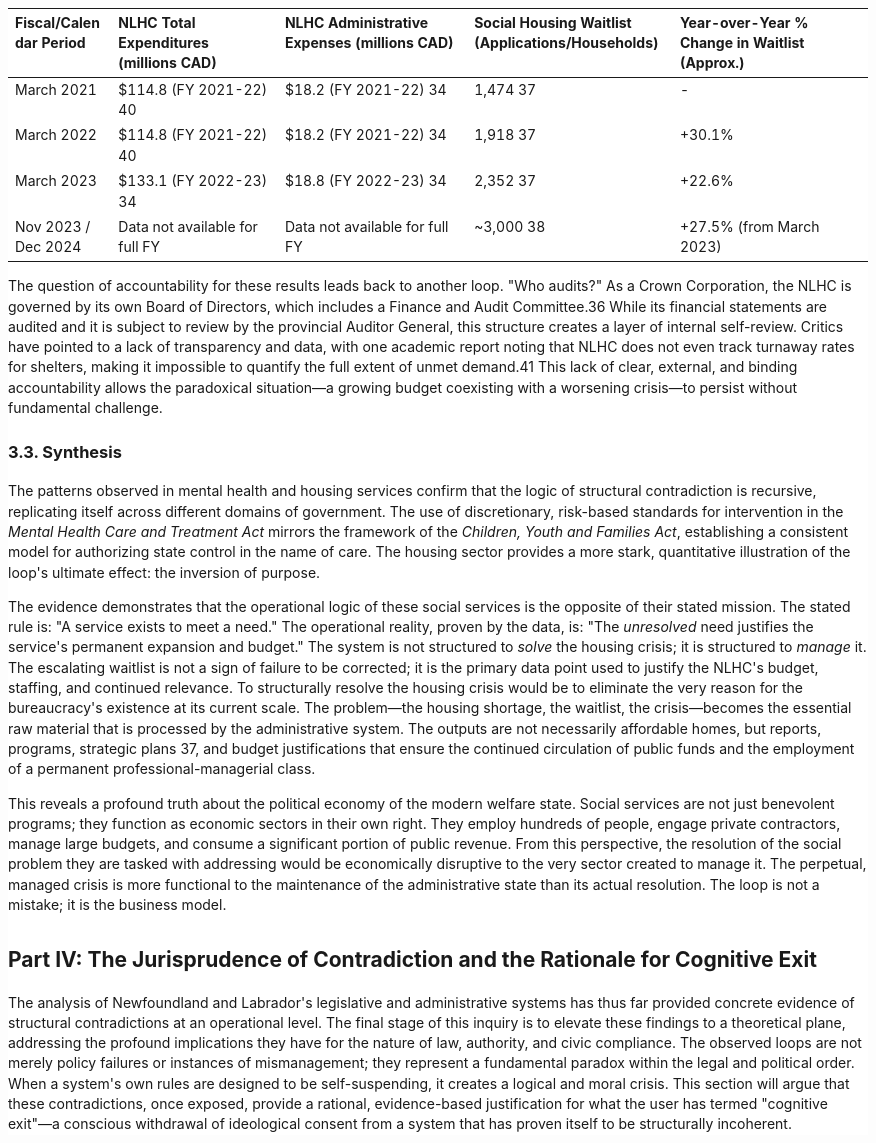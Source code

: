 | Fiscal/Calendar Period | NLHC Total Expenditures (millions CAD) | NLHC Administrative Expenses (millions CAD) | Social Housing Waitlist (Applications/Households) | Year-over-Year % Change in Waitlist (Approx.) |
| :---- | :---- | :---- | :---- | :---- |
| March 2021 | $114.8 (FY 2021-22) 40 | $18.2 (FY 2021-22) 34 | 1,474 37 | \- |
| March 2022 | $114.8 (FY 2021-22) 40 | $18.2 (FY 2021-22) 34 | 1,918 37 | \+30.1% |
| March 2023 | $133.1 (FY 2022-23) 34 | $18.8 (FY 2022-23) 34 | 2,352 37 | \+22.6% |
| Nov 2023 / Dec 2024 | Data not available for full FY | Data not available for full FY | \~3,000 38 | \+27.5% (from March 2023\) |

The question of accountability for these results leads back to another loop. "Who audits?" As a Crown Corporation, the NLHC is governed by its own Board of Directors, which includes a Finance and Audit Committee.36 While its financial statements are audited and it is subject to review by the provincial Auditor General, this structure creates a layer of internal self-review. Critics have pointed to a lack of transparency and data, with one academic report noting that NLHC does not even track turnaway rates for shelters, making it impossible to quantify the full extent of unmet demand.41 This lack of clear, external, and binding accountability allows the paradoxical situation—a growing budget coexisting with a worsening crisis—to persist without fundamental challenge.

### **3.3. Synthesis**

The patterns observed in mental health and housing services confirm that the logic of structural contradiction is recursive, replicating itself across different domains of government. The use of discretionary, risk-based standards for intervention in the *Mental Health Care and Treatment Act* mirrors the framework of the *Children, Youth and Families Act*, establishing a consistent model for authorizing state control in the name of care. The housing sector provides a more stark, quantitative illustration of the loop's ultimate effect: the inversion of purpose.

The evidence demonstrates that the operational logic of these social services is the opposite of their stated mission. The stated rule is: "A service exists to meet a need." The operational reality, proven by the data, is: "The *unresolved* need justifies the service's permanent expansion and budget." The system is not structured to *solve* the housing crisis; it is structured to *manage* it. The escalating waitlist is not a sign of failure to be corrected; it is the primary data point used to justify the NLHC's budget, staffing, and continued relevance. To structurally resolve the housing crisis would be to eliminate the very reason for the bureaucracy's existence at its current scale. The problem—the housing shortage, the waitlist, the crisis—becomes the essential raw material that is processed by the administrative system. The outputs are not necessarily affordable homes, but reports, programs, strategic plans 37, and budget justifications that ensure the continued circulation of public funds and the employment of a permanent professional-managerial class.

This reveals a profound truth about the political economy of the modern welfare state. Social services are not just benevolent programs; they function as economic sectors in their own right. They employ hundreds of people, engage private contractors, manage large budgets, and consume a significant portion of public revenue. From this perspective, the resolution of the social problem they are tasked with addressing would be economically disruptive to the very sector created to manage it. The perpetual, managed crisis is more functional to the maintenance of the administrative state than its actual resolution. The loop is not a mistake; it is the business model.

## **Part IV: The Jurisprudence of Contradiction and the Rationale for Cognitive Exit**

The analysis of Newfoundland and Labrador's legislative and administrative systems has thus far provided concrete evidence of structural contradictions at an operational level. The final stage of this inquiry is to elevate these findings to a theoretical plane, addressing the profound implications they have for the nature of law, authority, and civic compliance. The observed loops are not merely policy failures or instances of mismanagement; they represent a fundamental paradox within the legal and political order. When a system's own rules are designed to be self-suspending, it creates a logical and moral crisis. This section will argue that these contradictions, once exposed, provide a rational, evidence-based justification for what the user has termed "cognitive exit"—a conscious withdrawal of ideological consent from a system that has proven itself to be structurally incoherent.
